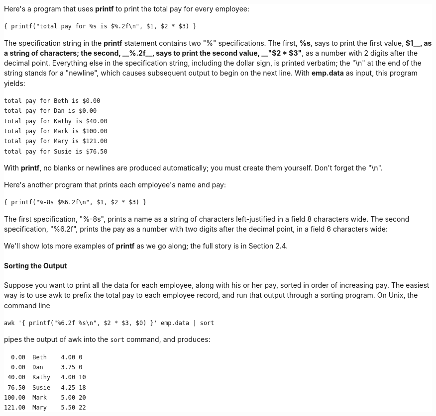 Here's a program that uses __printf__ to print the total pay for every employee:

```
{ printf("total pay for %s is $%.2f\n", $1, $2 * $3) }
```

The specification string in the __printf__ statement contains two "%" specifications.
The first, __%s__, says to print the first value, __$1__, as a string of characters; the second, __%.2f__, says to print the second value, __"$2 * $3"__, as a number with 2 digits after the decimal point. Everything else in the specification string, including the dollar sign, is printed verbatim; the "\n" at the end of the string stands for a "newline", which causes subsequent output to begin on the next line. With __emp.data__ as input, this program yields:

```
total pay for Beth is $0.00 
total pay for Dan is $0.00 
total pay for Kathy is $40.00 
total pay for Mark is $100.00 
total pay for Mary is $121.00 
total pay for Susie is $76.50
```

With __printf__, no blanks or newlines are produced automatically; you must create them yourself. Don't forget the "\n".

Here's another program that prints each employee's name and pay:

```
{ printf("%-8s $%6.2f\n", $1, $2 * $3) }
```


The first specification, "%-8s", prints a name as a string of characters left-justified in a field 8 characters wide. The second specification, "%6.2f", prints the pay as a number with two digits after the decimal point, in a field 6 characters wide:

We'll show lots more examples of __printf__ as we go along; the full story is in Section 2.4.

#### Sorting the Output

Suppose you want to print all the data for each employee, along with his or her pay, sorted in order of increasing pay. The easiest way is to use awk to prefix the total pay to each employee record, and run that output through a sorting program. On Unix, the command line

```
awk '{ printf("%6.2f %s\n", $2 * $3, $0) }' emp.data | sort
```

pipes the output of awk into the `sort` command, and produces:

```
  0.00	Beth	4.00 0
  0.00	Dan		3.75 0
 40.00	Kathy	4.00 10 
 76.50	Susie	4.25 18
100.00	Mark	5.00 20 
121.00	Mary	5.50 22
```
